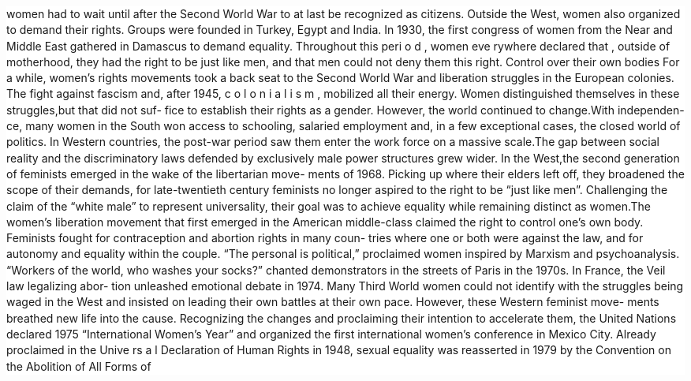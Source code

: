 women had to wait until after the Second World
War to at last be recognized as citizens. Outside
the West, women also organized to demand their
rights. Groups were founded in Turkey, Egypt and
India. In 1930, the first congress of women from
the Near and Middle East gathered in Damascus
to demand equality. Throughout this peri o d ,
women eve rywhere declared that , outside of
motherhood, they had the right to be just like
men, and that men could not deny them this
right.
Control over their
own bodies
For a while, women’s rights movements took a
back seat to the Second World War and liberation
struggles in the European colonies. The fight
against fascism and, after 1945, c o l o n i a l i s m ,
mobilized all their energy. Women distinguished
themselves in these struggles,but that did not suf-
fice to establish their rights as a gender. However,
the world continued to change.With independen-
ce, many women in the South won access to
schooling, salaried employment and, in a few
exceptional cases, the closed world of politics. In
Western countries, the post-war period saw them
enter the work force on a massive scale.The gap
between social reality and the discriminatory laws
defended by exclusively male power structures
grew wider.
In the West,the second generation of feminists
emerged in the wake of the libertarian move-
ments of 1968. Picking up where their elders left
off, they broadened the scope of their demands,
for late-twentieth century feminists no longer
aspired to the right to be “just like men”.
Challenging the claim of the “white male” to
represent universality, their goal was to achieve
equality while remaining distinct as women.The
women’s liberation movement that first emerged
in the American middle-class claimed the right to
control one’s own body. Feminists fought for
contraception and abortion rights in many coun-
tries where one or both were against the law, and
for autonomy and equality within the couple.
“The personal is political,” proclaimed women
inspired by Marxism and psychoanalysis.
“Workers of the world, who washes your socks?”
chanted demonstrators in the streets of Paris in
the 1970s. In France, the Veil law legalizing abor-
tion unleashed emotional debate in 1974.
Many Third World women could not identify
with the struggles being waged in the West and
insisted on leading their own battles at their own
pace. However, these Western feminist move-
ments breathed new life into the cause.
Recognizing the changes and proclaiming their
intention to accelerate them, the United Nations
declared 1975 “International Women’s Year”
and organized the first international women’s
conference in Mexico City.
Already proclaimed in the Unive rs a l
Declaration of Human Rights in 1948, sexual
equality was reasserted in 1979 by the
Convention on the Abolition of All Forms of